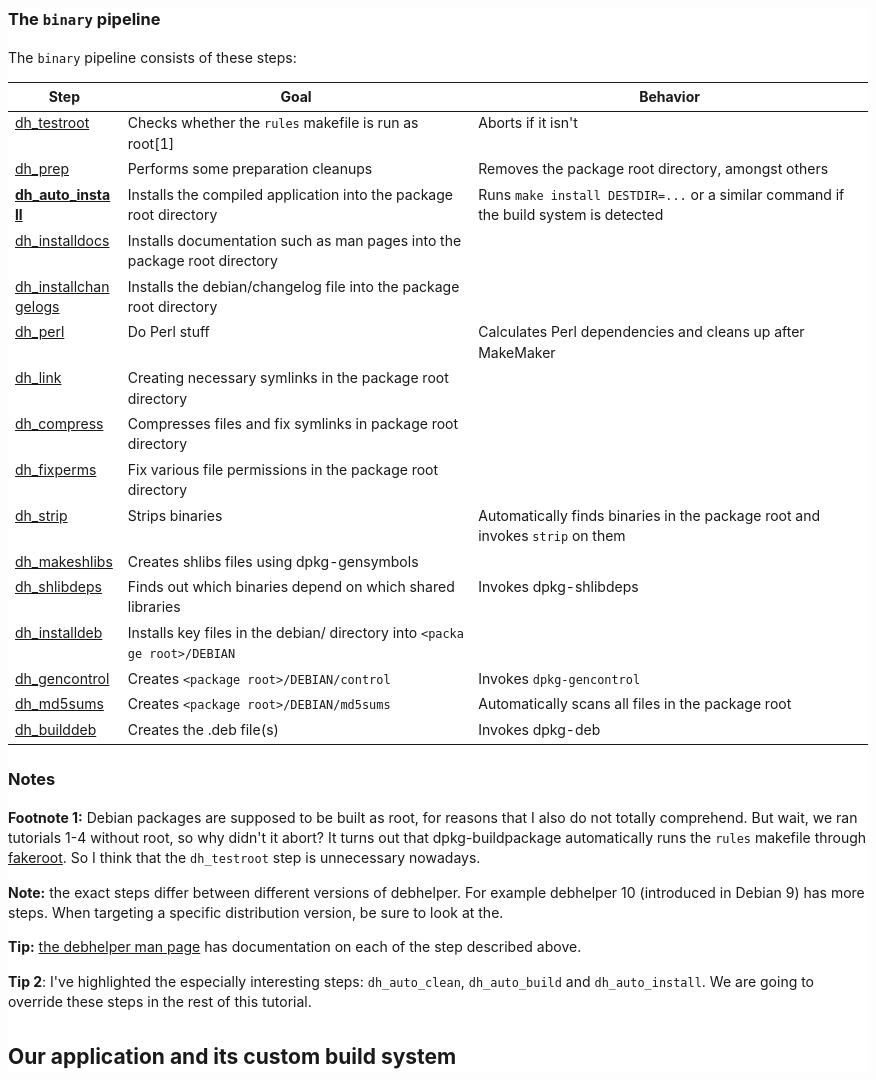 ### The `binary` pipeline

The `binary` pipeline consists of these steps:

| Step | Goal | Behavior |
|------|------|----------|
| [dh_testroot](https://manpages.debian.org/stretch/debhelper/dh_testroot.1.en.html) | Checks whether the `rules` makefile is run as root[1] | Aborts if it isn't |
| [dh_prep](https://manpages.debian.org/stretch/debhelper/dh_prep.1.en.html) | Performs some preparation cleanups | Removes the package root directory, amongst others |
| [**dh_auto_install**](https://manpages.debian.org/stretch/debhelper/dh_auto_install.1.en.html) | Installs the compiled application into the package root directory | Runs `make install DESTDIR=...` or a similar command if the build system is detected |
| [dh_installdocs](https://manpages.debian.org/stretch/debhelper/dh_installdocs.1.en.html) | Installs documentation such as man pages into the package root directory | |
| [dh_installchangelogs](https://manpages.debian.org/stretch/debhelper/dh_installchangelogs.1.en.html) | Installs the debian/changelog file into the package root directory | |
| [dh_perl](https://manpages.debian.org/stretch/debhelper/dh_perl.1.en.html) | Do Perl stuff | Calculates Perl dependencies and cleans up after MakeMaker |
| [dh_link](https://manpages.debian.org/stretch/debhelper/dh_link.1.en.html) | Creating necessary symlinks in the package root directory |
| [dh_compress](https://manpages.debian.org/stretch/debhelper/dh_compress.1.en.html) | Compresses files and fix symlinks in package root directory | |
| [dh_fixperms](https://manpages.debian.org/stretch/debhelper/dh_fixperms.1.en.html) | Fix various file permissions in the package root directory | |
| [dh_strip](https://manpages.debian.org/stretch/debhelper/dh_strip.1.en.html) | Strips binaries | Automatically finds binaries in the package root and invokes `strip` on them |
| [dh_makeshlibs](https://manpages.debian.org/stretch/debhelper/dh_makeshlibs.1.en.html) | Creates shlibs files using dpkg-gensymbols | |
| [dh_shlibdeps](https://manpages.debian.org/stretch/debhelper/dh_shlibdeps.1.en.html) | Finds out which binaries depend on which shared libraries | Invokes dpkg-shlibdeps |
| [dh_installdeb](https://manpages.debian.org/stretch/debhelper/dh_installdeb.1.en.html) | Installs key files in the debian/ directory into `<package root>/DEBIAN` | |
| [dh_gencontrol](https://manpages.debian.org/stretch/debhelper/dh_gencontrol.1.en.html) | Creates `<package root>/DEBIAN/control` | Invokes `dpkg-gencontrol` |
| [dh_md5sums](https://manpages.debian.org/stretch/debhelper/dh_md5sums.1.en.html) | Creates `<package root>/DEBIAN/md5sums` | Automatically scans all files in the package root |
| [dh_builddeb](https://manpages.debian.org/stretch/debhelper/dh_builddeb.1.en.html) | Creates the .deb file(s) | Invokes dpkg-deb |

### Notes

**Footnote 1:** Debian packages are supposed to be built as root, for reasons that I also do not totally comprehend. But wait, we ran tutorials 1-4 without root, so why didn't it abort? It turns out that dpkg-buildpackage automatically runs the `rules` makefile through [fakeroot](https://linux.die.net/man/1/fakechroot). So I think that the `dh_testroot` step is unnecessary nowadays.

**Note:** the exact steps differ between different versions of debhelper. For example debhelper 10 (introduced in Debian 9) has more steps. When targeting a specific distribution version, be sure to look at the.

**Tip:** [the debhelper man page](https://manpages.debian.org/stretch/debhelper/debhelper.7.en.html) has documentation on each of the step described above.

**Tip 2**: I've highlighted the especially interesting steps: `dh_auto_clean`, `dh_auto_build` and `dh_auto_install`. We are going to override these steps in the rest of this tutorial.

## Our application and its custom build system
